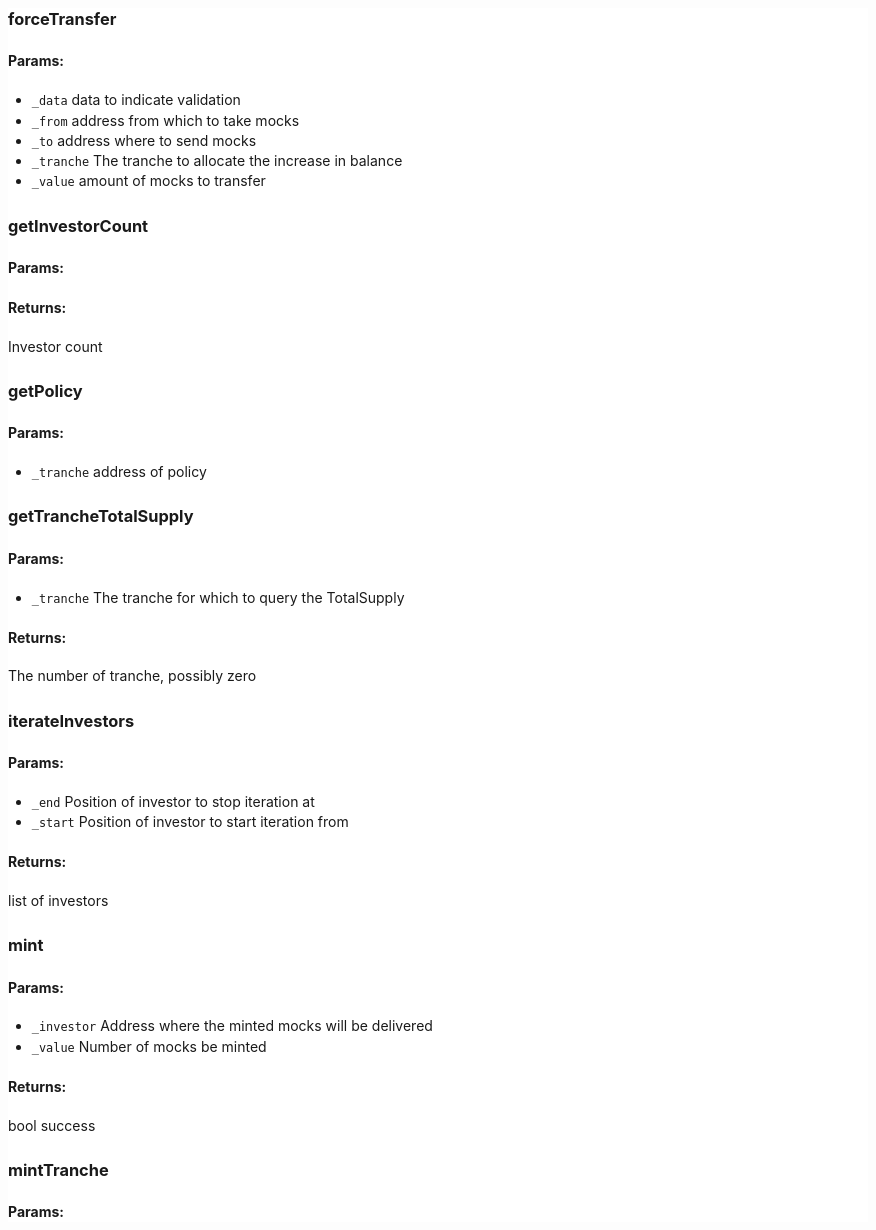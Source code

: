 ### forceTransfer  
#### Params:  

- `_data` data to indicate validation  
- `_from` address from which to take mocks  
- `_to` address where to send mocks  
- `_tranche` The tranche to allocate the increase in balance  
- `_value` amount of mocks to transfer  

### getInvestorCount  
#### Params:  


#### Returns:  
Investor count  

### getPolicy  
#### Params:  

- `_tranche` address of policy  

### getTrancheTotalSupply  
#### Params:  

- `_tranche` The tranche for which to query the TotalSupply  

#### Returns:  
The number of tranche, possibly zero  

### iterateInvestors  
#### Params:  

- `_end` Position of investor to stop iteration at  
- `_start` Position of investor to start iteration from  

#### Returns:  
list of investors  

### mint  
#### Params:  

- `_investor` Address where the minted mocks will be delivered  
- `_value` Number of mocks be minted  

#### Returns:  
bool success  

### mintTranche  
#### Params:  
